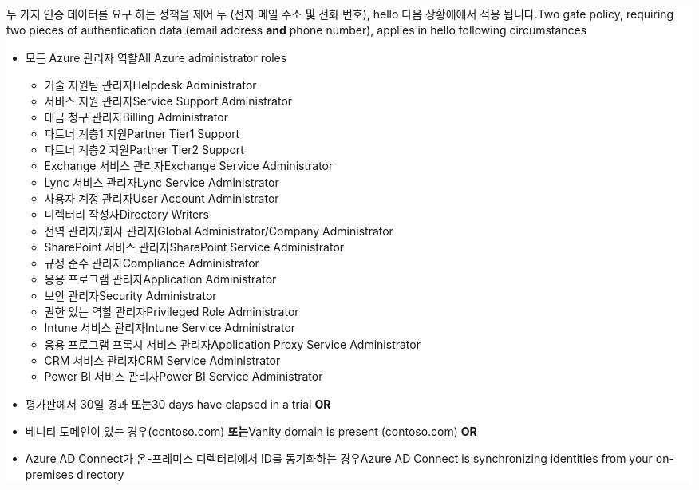 <span data-ttu-id="5842f-109">두 가지 인증 데이터를 요구 하는 정책을 제어 두 (전자 메일 주소 **및** 전화 번호), hello 다음 상황에에서 적용 됩니다.</span><span class="sxs-lookup"><span data-stu-id="5842f-109">Two gate policy, requiring two pieces of authentication data (email address **and** phone number), applies in hello following circumstances</span></span>

* <span data-ttu-id="5842f-110">모든 Azure 관리자 역할</span><span class="sxs-lookup"><span data-stu-id="5842f-110">All Azure administrator roles</span></span>
  * <span data-ttu-id="5842f-111">기술 지원팀 관리자</span><span class="sxs-lookup"><span data-stu-id="5842f-111">Helpdesk Administrator</span></span>
  * <span data-ttu-id="5842f-112">서비스 지원 관리자</span><span class="sxs-lookup"><span data-stu-id="5842f-112">Service Support Administrator</span></span>
  * <span data-ttu-id="5842f-113">대금 청구 관리자</span><span class="sxs-lookup"><span data-stu-id="5842f-113">Billing Administrator</span></span>
  * <span data-ttu-id="5842f-114">파트너 계층1 지원</span><span class="sxs-lookup"><span data-stu-id="5842f-114">Partner Tier1 Support</span></span>
  * <span data-ttu-id="5842f-115">파트너 계층2 지원</span><span class="sxs-lookup"><span data-stu-id="5842f-115">Partner Tier2 Support</span></span>
  * <span data-ttu-id="5842f-116">Exchange 서비스 관리자</span><span class="sxs-lookup"><span data-stu-id="5842f-116">Exchange Service Administrator</span></span>
  * <span data-ttu-id="5842f-117">Lync 서비스 관리자</span><span class="sxs-lookup"><span data-stu-id="5842f-117">Lync Service Administrator</span></span>
  * <span data-ttu-id="5842f-118">사용자 계정 관리자</span><span class="sxs-lookup"><span data-stu-id="5842f-118">User Account Administrator</span></span>
  * <span data-ttu-id="5842f-119">디렉터리 작성자</span><span class="sxs-lookup"><span data-stu-id="5842f-119">Directory Writers</span></span>
  * <span data-ttu-id="5842f-120">전역 관리자/회사 관리자</span><span class="sxs-lookup"><span data-stu-id="5842f-120">Global Administrator/Company Administrator</span></span>
  * <span data-ttu-id="5842f-121">SharePoint 서비스 관리자</span><span class="sxs-lookup"><span data-stu-id="5842f-121">SharePoint Service Administrator</span></span>
  * <span data-ttu-id="5842f-122">규정 준수 관리자</span><span class="sxs-lookup"><span data-stu-id="5842f-122">Compliance Administrator</span></span>
  * <span data-ttu-id="5842f-123">응용 프로그램 관리자</span><span class="sxs-lookup"><span data-stu-id="5842f-123">Application Administrator</span></span>
  * <span data-ttu-id="5842f-124">보안 관리자</span><span class="sxs-lookup"><span data-stu-id="5842f-124">Security Administrator</span></span>
  * <span data-ttu-id="5842f-125">권한 있는 역할 관리자</span><span class="sxs-lookup"><span data-stu-id="5842f-125">Privileged Role Administrator</span></span>
  * <span data-ttu-id="5842f-126">Intune 서비스 관리자</span><span class="sxs-lookup"><span data-stu-id="5842f-126">Intune Service Administrator</span></span>
  * <span data-ttu-id="5842f-127">응용 프로그램 프록시 서비스 관리자</span><span class="sxs-lookup"><span data-stu-id="5842f-127">Application Proxy Service Administrator</span></span>
  * <span data-ttu-id="5842f-128">CRM 서비스 관리자</span><span class="sxs-lookup"><span data-stu-id="5842f-128">CRM Service Administrator</span></span>
  * <span data-ttu-id="5842f-129">Power BI 서비스 관리자</span><span class="sxs-lookup"><span data-stu-id="5842f-129">Power BI Service Administrator</span></span>
  
* <span data-ttu-id="5842f-130">평가판에서 30일 경과 **또는**</span><span class="sxs-lookup"><span data-stu-id="5842f-130">30 days have elapsed in a trial **OR**</span></span>
* <span data-ttu-id="5842f-131">베니티 도메인이 있는 경우(contoso.com) **또는**</span><span class="sxs-lookup"><span data-stu-id="5842f-131">Vanity domain is present (contoso.com) **OR**</span></span>
* <span data-ttu-id="5842f-132">Azure AD Connect가 온-프레미스 디렉터리에서 ID를 동기화하는 경우</span><span class="sxs-lookup"><span data-stu-id="5842f-132">Azure AD Connect is synchronizing identities from your on-premises directory</span></span>

